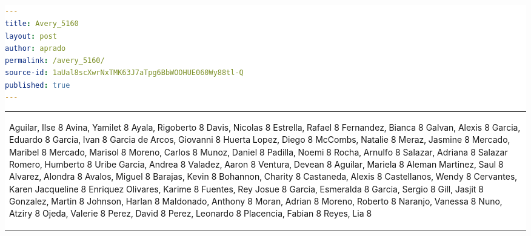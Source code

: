 ```yaml
---
title: Avery_5160
layout: post
author: aprado
permalink: /avery_5160/
source-id: 1aUal8scXwrNxTMK63J7aTpg6BbWOOHUE060Wy88tl-Q
published: true
---
```

<table>
  <tr>
    <td>

Aguilar, Ilse	8
Avina, Yamilet	8
Ayala, Rigoberto	8
Davis, Nicolas	8
Estrella, Rafael	8
Fernandez, Bianca	8
Galvan, Alexis	8
Garcia, Eduardo	8
Garcia, Ivan	8
Garcia de Arcos, Giovanni	8
Huerta Lopez, Diego	8
McCombs, Natalie	8
Meraz, Jasmine	8
Mercado, Maribel	8
Mercado, Marisol	8
Moreno, Carlos	8
Munoz, Daniel	8
Padilla, Noemi	8
Rocha, Arnulfo	8
Salazar, Adriana	8
Salazar Romero, Humberto	8
Uribe Garcia, Andrea	8
Valadez, Aaron	8
Ventura, Devean	8
Aguilar, Mariela	8
Aleman Martinez, Saul	8
Alvarez, Alondra	8
Avalos, Miguel	8
Barajas, Kevin	8
Bohannon, Charity	8
Castaneda, Alexis	8
Castellanos, Wendy	8
Cervantes, Karen Jacqueline	8
Enriquez Olivares, Karime	8
Fuentes, Rey Josue	8
Garcia, Esmeralda	8
Garcia, Sergio	8
Gill, Jasjit	8
Gonzalez, Martin	8
Johnson, Harlan	8
Maldonado, Anthony	8
Moran, Adrian	8
Moreno, Roberto	8
Naranjo, Vanessa	8
Nuno, Atziry	8
Ojeda, Valerie	8
Perez, David	8
Perez, Leonardo	8
Placencia, Fabian	8
Reyes, Lia	8